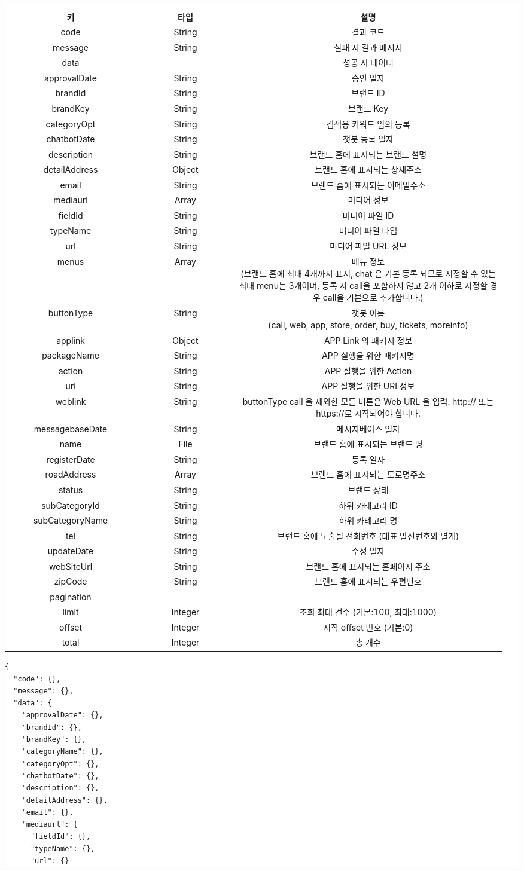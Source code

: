 <table data-header-hidden><thead><tr><th width="206" align="center"></th><th width="150" align="center"></th><th width="433" align="center"></th></tr></thead><tbody><tr><td align="center"><strong>키</strong></td><td align="center"><strong>타입</strong></td><td align="center"><strong>설명</strong></td></tr><tr><td align="center">code</td><td align="center">String</td><td align="center">결과 코드</td></tr><tr><td align="center">message</td><td align="center">String</td><td align="center">실패 시 결과 메시지</td></tr><tr><td align="center">data</td><td align="center"></td><td align="center">성공 시 데이터</td></tr><tr><td align="center">approvalDate</td><td align="center">String</td><td align="center">승인 일자</td></tr><tr><td align="center">brandId</td><td align="center">String</td><td align="center">브랜드 ID</td></tr><tr><td align="center">brandKey</td><td align="center">String</td><td align="center">브랜드 Key</td></tr><tr><td align="center">categoryOpt</td><td align="center">String</td><td align="center">검색용 키워드 임의 등록</td></tr><tr><td align="center">chatbotDate</td><td align="center">String</td><td align="center">챗봇 등록 일자</td></tr><tr><td align="center">description</td><td align="center">String</td><td align="center">브랜드 홈에 표시되는 브랜드 설명 </td></tr><tr><td align="center">detailAddress</td><td align="center">Object</td><td align="center">브랜드 홈에 표시되는 상세주소</td></tr><tr><td align="center">email</td><td align="center">String</td><td align="center">브랜드 홈에 표시되는 이메일주소</td></tr><tr><td align="center">mediaurl</td><td align="center">Array</td><td align="center">미디어 정보</td></tr><tr><td align="center">fieldId</td><td align="center">String</td><td align="center">미디어 파일 ID</td></tr><tr><td align="center">typeName</td><td align="center">String</td><td align="center">미디어 파일 타입 </td></tr><tr><td align="center">url</td><td align="center">String</td><td align="center">미디어 파일 URL 정보 </td></tr><tr><td align="center">menus</td><td align="center">Array</td><td align="center">메뉴 정보<br>(브랜드 홈에 최대 4개까지 표시, chat 은 기본 등록 되므로 지정할 수 있는 최대 menu는 3개이며, 등록 시 call을 포함하지 않고 2개 이하로 지정할 경우 call을 기본으로 추가합니다.)</td></tr><tr><td align="center">buttonType</td><td align="center">String</td><td align="center">챗봇 이름<br>(call, web, app, store, order, buy, tickets, moreinfo)</td></tr><tr><td align="center">applink</td><td align="center">Object</td><td align="center">APP Link 의 패키지 정보 </td></tr><tr><td align="center">packageName</td><td align="center">String</td><td align="center">APP 실행을 위한 패키지명</td></tr><tr><td align="center">action</td><td align="center">String</td><td align="center">APP 실행을 위한 Action</td></tr><tr><td align="center">uri</td><td align="center">String</td><td align="center">APP 실행을 위한 URI 정보</td></tr><tr><td align="center">weblink</td><td align="center">String</td><td align="center">buttonType call 을 제외한 모든 버튼은 Web URL 을 입력. http:// 또는 https://로 시작되어야 합니다.</td></tr><tr><td align="center">messagebaseDate</td><td align="center">String</td><td align="center">메시지베이스 일자</td></tr><tr><td align="center">name</td><td align="center">File</td><td align="center">브랜드 홈에 표시되는 브랜드 명</td></tr><tr><td align="center">registerDate</td><td align="center">String</td><td align="center">등록 일자</td></tr><tr><td align="center">roadAddress</td><td align="center">Array</td><td align="center">브랜드 홈에 표시되는 도로명주소</td></tr><tr><td align="center">status</td><td align="center">String</td><td align="center">브랜드 상태</td></tr><tr><td align="center">subCategoryId</td><td align="center">String</td><td align="center">하위 카테고리 ID</td></tr><tr><td align="center">subCategoryName</td><td align="center">String</td><td align="center">하위 카테고리 명</td></tr><tr><td align="center">tel</td><td align="center">String</td><td align="center">브랜드 홈에 노출될 전화번호 (대표 발신번호와 별개)</td></tr><tr><td align="center">updateDate</td><td align="center">String</td><td align="center">수정 일자</td></tr><tr><td align="center">webSiteUrl</td><td align="center">String</td><td align="center">브랜드 홈에 표시되는 홈페이지 주소</td></tr><tr><td align="center">zipCode</td><td align="center">String</td><td align="center">브랜드 홈에 표시되는 우편번호</td></tr><tr><td align="center">pagination</td><td align="center"></td><td align="center"></td></tr><tr><td align="center">limit</td><td align="center">Integer</td><td align="center">조회 최대 건수 (기본:100, 최대:1000)</td></tr><tr><td align="center">offset</td><td align="center">Integer</td><td align="center">시작 offset 번호 (기본:0)</td></tr><tr><td align="center">total</td><td align="center">Integer</td><td align="center">총 개수</td></tr></tbody></table>

```json5
{
  "code": {},
  "message": {},
  "data": {
    "approvalDate": {},
    "brandId": {},
    "brandKey": {},
    "categoryName": {},
    "categoryOpt": {},
    "chatbotDate": {},
    "description": {},
    "detailAddress": {},
    "email": {},
    "mediaurl": {
      "fieldId": {},
      "typeName": {},
      "url": {}
```